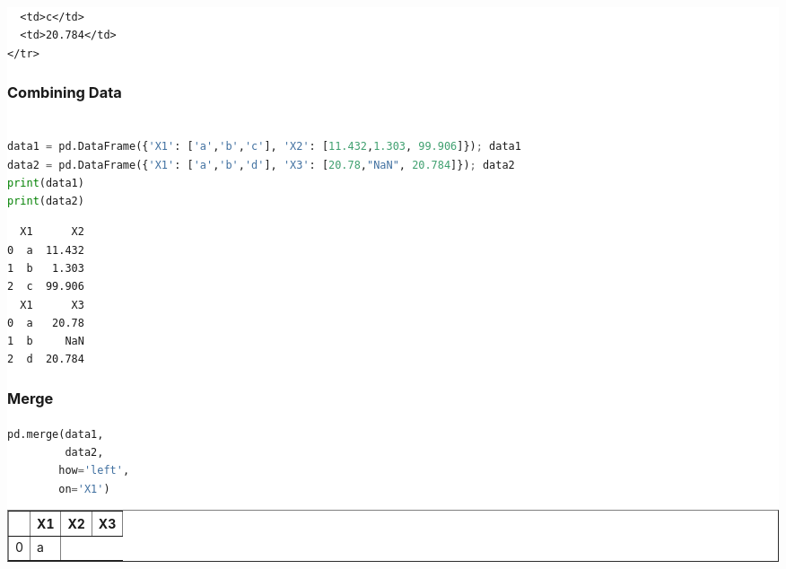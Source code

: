       <td>c</td>
      <td>20.784</td>
    </tr>
  </tbody>
</table>
</div>



### Combining Data


```python

data1 = pd.DataFrame({'X1': ['a','b','c'], 'X2': [11.432,1.303, 99.906]}); data1
data2 = pd.DataFrame({'X1': ['a','b','d'], 'X3': [20.78,"NaN", 20.784]}); data2
print(data1)
print(data2)
```

      X1      X2
    0  a  11.432
    1  b   1.303
    2  c  99.906
      X1      X3
    0  a   20.78
    1  b     NaN
    2  d  20.784
    

### Merge


```python
pd.merge(data1,
         data2,
        how='left',
        on='X1')
```




<div>
<style scoped>
    .dataframe tbody tr th:only-of-type {
        vertical-align: middle;
    }

    .dataframe tbody tr th {
        vertical-align: top;
    }

    .dataframe thead th {
        text-align: right;
    }
</style>
<table border="1" class="dataframe">
  <thead>
    <tr style="text-align: right;">
      <th></th>
      <th>X1</th>
      <th>X2</th>
      <th>X3</th>
    </tr>
  </thead>
  <tbody>
    <tr>
      <td>0</td>
      <td>a</td>